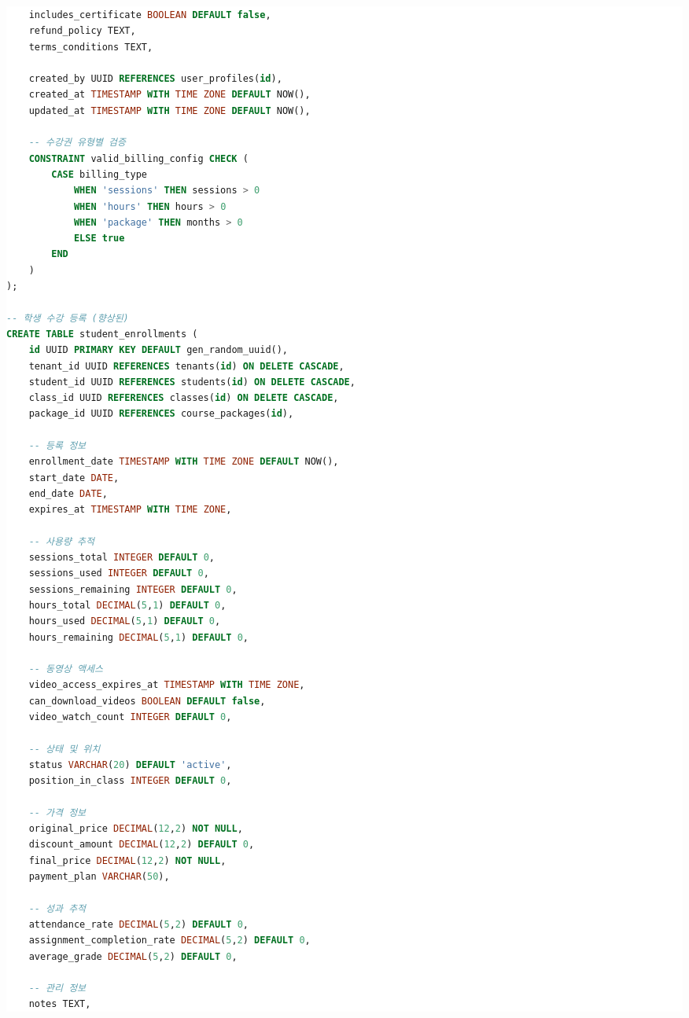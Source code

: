 ```sql
    includes_certificate BOOLEAN DEFAULT false,
    refund_policy TEXT,
    terms_conditions TEXT,
    
    created_by UUID REFERENCES user_profiles(id),
    created_at TIMESTAMP WITH TIME ZONE DEFAULT NOW(),
    updated_at TIMESTAMP WITH TIME ZONE DEFAULT NOW(),
    
    -- 수강권 유형별 검증
    CONSTRAINT valid_billing_config CHECK (
        CASE billing_type
            WHEN 'sessions' THEN sessions > 0
            WHEN 'hours' THEN hours > 0
            WHEN 'package' THEN months > 0
            ELSE true
        END
    )
);

-- 학생 수강 등록 (향상된)
CREATE TABLE student_enrollments (
    id UUID PRIMARY KEY DEFAULT gen_random_uuid(),
    tenant_id UUID REFERENCES tenants(id) ON DELETE CASCADE,
    student_id UUID REFERENCES students(id) ON DELETE CASCADE,
    class_id UUID REFERENCES classes(id) ON DELETE CASCADE,
    package_id UUID REFERENCES course_packages(id),
    
    -- 등록 정보
    enrollment_date TIMESTAMP WITH TIME ZONE DEFAULT NOW(),
    start_date DATE,
    end_date DATE,
    expires_at TIMESTAMP WITH TIME ZONE,
    
    -- 사용량 추적
    sessions_total INTEGER DEFAULT 0,
    sessions_used INTEGER DEFAULT 0,
    sessions_remaining INTEGER DEFAULT 0,
    hours_total DECIMAL(5,1) DEFAULT 0,
    hours_used DECIMAL(5,1) DEFAULT 0,
    hours_remaining DECIMAL(5,1) DEFAULT 0,
    
    -- 동영상 액세스
    video_access_expires_at TIMESTAMP WITH TIME ZONE,
    can_download_videos BOOLEAN DEFAULT false,
    video_watch_count INTEGER DEFAULT 0,
    
    -- 상태 및 위치
    status VARCHAR(20) DEFAULT 'active',
    position_in_class INTEGER DEFAULT 0,
    
    -- 가격 정보
    original_price DECIMAL(12,2) NOT NULL,
    discount_amount DECIMAL(12,2) DEFAULT 0,
    final_price DECIMAL(12,2) NOT NULL,
    payment_plan VARCHAR(50),
    
    -- 성과 추적
    attendance_rate DECIMAL(5,2) DEFAULT 0,
    assignment_completion_rate DECIMAL(5,2) DEFAULT 0,
    average_grade DECIMAL(5,2) DEFAULT 0,
    
    -- 관리 정보
    notes TEXT,
```